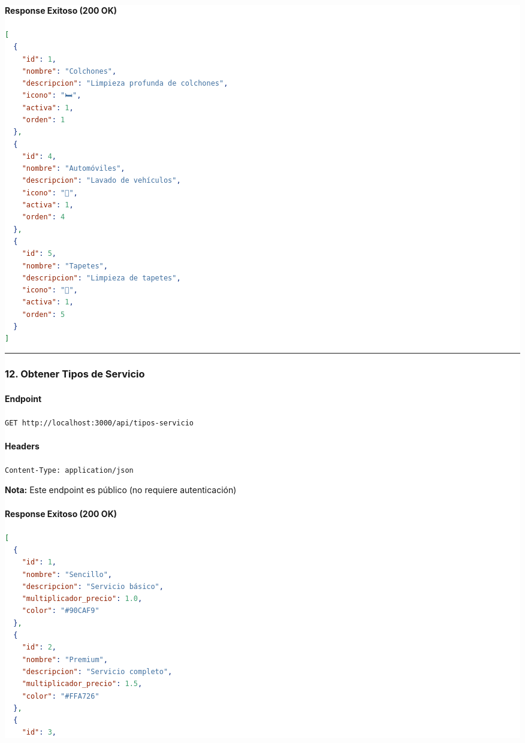 #### **Response Exitoso (200 OK)**
```json
[
  {
    "id": 1,
    "nombre": "Colchones",
    "descripcion": "Limpieza profunda de colchones",
    "icono": "🛏️",
    "activa": 1,
    "orden": 1
  },
  {
    "id": 4,
    "nombre": "Automóviles",
    "descripcion": "Lavado de vehículos",
    "icono": "🚗",
    "activa": 1,
    "orden": 4
  },
  {
    "id": 5,
    "nombre": "Tapetes",
    "descripcion": "Limpieza de tapetes",
    "icono": "📐",
    "activa": 1,
    "orden": 5
  }
]
```

---

### 12. Obtener Tipos de Servicio

#### **Endpoint**
```
GET http://localhost:3000/api/tipos-servicio
```

#### **Headers**
```
Content-Type: application/json
```

**Nota:** Este endpoint es público (no requiere autenticación)

#### **Response Exitoso (200 OK)**
```json
[
  {
    "id": 1,
    "nombre": "Sencillo",
    "descripcion": "Servicio básico",
    "multiplicador_precio": 1.0,
    "color": "#90CAF9"
  },
  {
    "id": 2,
    "nombre": "Premium",
    "descripcion": "Servicio completo",
    "multiplicador_precio": 1.5,
    "color": "#FFA726"
  },
  {
    "id": 3,
```